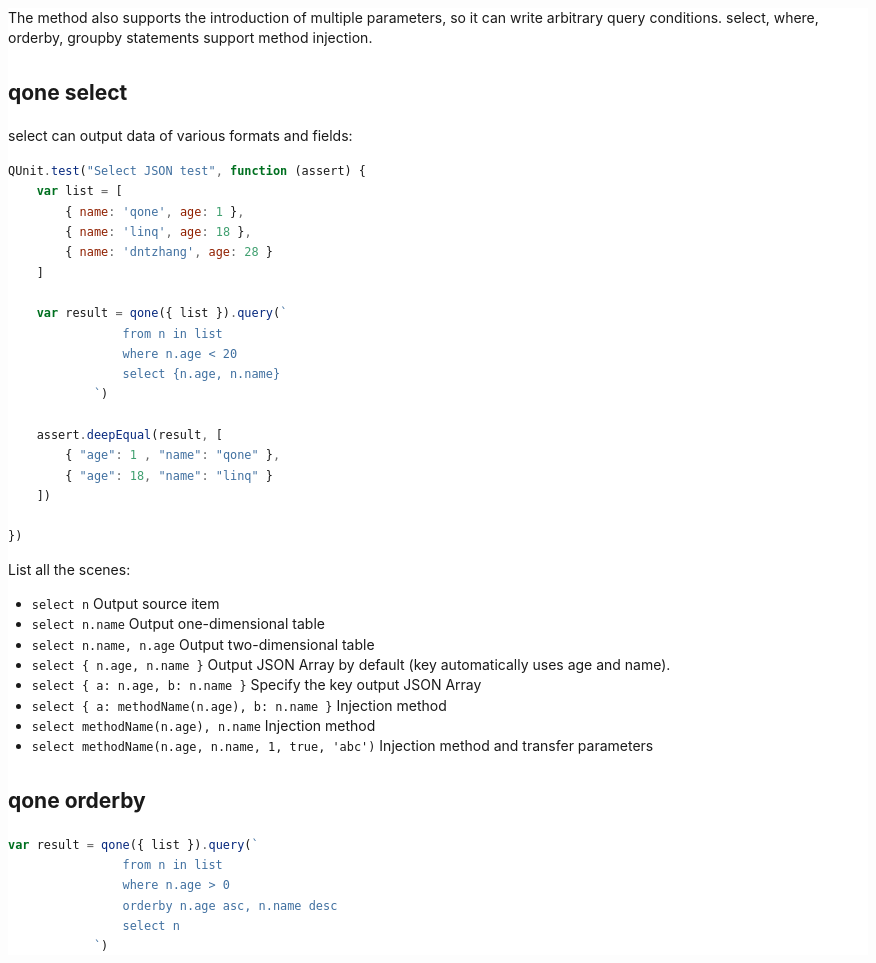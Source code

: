 The method also supports the introduction of multiple parameters, so it can write arbitrary query conditions. select, where, orderby, groupby statements support method injection.

## qone select

select can output data of various formats and fields:

``` js
QUnit.test("Select JSON test", function (assert) {
    var list = [
        { name: 'qone', age: 1 },
        { name: 'linq', age: 18 },
        { name: 'dntzhang', age: 28 }
    ]

    var result = qone({ list }).query(`
                from n in list   
                where n.age < 20
                select {n.age, n.name}
            `)

    assert.deepEqual(result, [
        { "age": 1 , "name": "qone" },
        { "age": 18, "name": "linq" }
    ])

})
``` 

List all the scenes:

* `select n` Output source item
* `select n.name` Output one-dimensional table
* `select n.name, n.age` Output two-dimensional table
* `select { n.age, n.name }` Output JSON Array by default (key automatically uses age and name).
* `select { a: n.age, b: n.name }` Specify the key output JSON Array
* `select { a: methodName(n.age), b: n.name }` Injection method
* `select methodName(n.age), n.name` Injection method
* `select methodName(n.age, n.name, 1, true, 'abc')` Injection method and transfer parameters



## qone orderby


``` js
var result = qone({ list }).query(`
                from n in list   
                where n.age > 0
                orderby n.age asc, n.name desc
                select n
            `)

``` 
